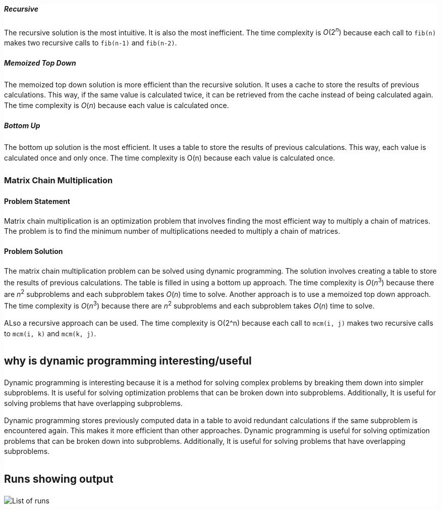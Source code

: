 ##### Recursive

The recursive solution is the most intuitive. It is also the most inefficient. The time complexity is $O(2^n)$ because each call to `fib(n)` makes two recursive calls to `fib(n-1)` and `fib(n-2)`.

##### Memoized Top Down

The memoized top down solution is more efficient than the recursive solution. It uses a cache to store the results of previous calculations. This way, if the same value is calculated twice, it can be retrieved from the cache instead of being calculated again. The time complexity is $O(n)$ because each value is calculated once.

##### Bottom Up

The bottom up solution is the most efficient. It uses a table to store the results of previous calculations. This way, each value is calculated once and only once. The time complexity is O(n) because each value is calculated once.

### Matrix Chain Multiplication

#### Problem Statement

Matrix chain multiplication is an optimization problem that involves finding the most efficient way to multiply a chain of matrices. The problem is to find the minimum number of multiplications needed to multiply a chain of matrices.

#### Problem Solution

The matrix chain multiplication problem can be solved using dynamic programming. The solution involves creating a table to store the results of previous calculations. The table is filled in using a bottom up approach. The time complexity is $O(n^3)$ because there are $n^2$ subproblems and each subproblem takes $O(n)$ time to solve. Another approach is to use a memoized top down approach. The time complexity is $O(n^3)$ because there are $n^2$ subproblems and each subproblem takes $O(n)$ time to solve.

ALso a recursive approach can be used. The time complexity is O(2^n) because each call to `mcm(i, j)` makes two recursive calls to `mcm(i, k)` and `mcm(k, j)`.

## why is dynamic programming interesting/useful

Dynamic programming is interesting because it is a method for solving complex problems by breaking them down into simpler subproblems. It is useful for solving optimization problems that can be broken down into subproblems. Additionally, It is useful for solving problems that have overlapping subproblems.

Dynamic programming stores previously computed data in a table to avoid redundant calculations if the same subproblem is encountered again. This makes it more efficient than other approaches. Dynamic programming is useful for solving optimization problems that can be broken down into subproblems. Additionally, It is useful for solving problems that have overlapping subproblems.

## Runs showing output

![List of runs](list.png)
